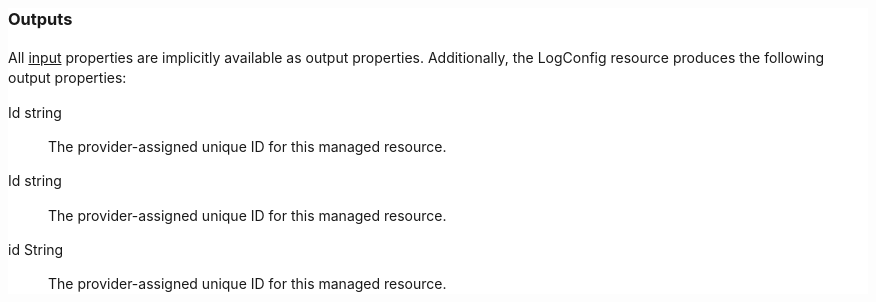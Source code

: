 
### Outputs

All [input](#inputs) properties are implicitly available as output properties. Additionally, the LogConfig resource produces the following output properties:



<div>
<pulumi-choosable type="language" values="csharp">
<dl class="resources-properties"><dt class="property-"
            title="">
        <span id="id_csharp">
<a data-swiftype-name="resource-property" data-swiftype-type="text" href="#id_csharp" style="color: inherit; text-decoration: inherit;">Id</a>
</span>
        <span class="property-indicator"></span>
        <span class="property-type">string</span>
    </dt>
    <dd><p>The provider-assigned unique ID for this managed resource.</p>
</dd></dl>
</pulumi-choosable>
</div>

<div>
<pulumi-choosable type="language" values="go">
<dl class="resources-properties"><dt class="property-"
            title="">
        <span id="id_go">
<a data-swiftype-name="resource-property" data-swiftype-type="text" href="#id_go" style="color: inherit; text-decoration: inherit;">Id</a>
</span>
        <span class="property-indicator"></span>
        <span class="property-type">string</span>
    </dt>
    <dd><p>The provider-assigned unique ID for this managed resource.</p>
</dd></dl>
</pulumi-choosable>
</div>

<div>
<pulumi-choosable type="language" values="java">
<dl class="resources-properties"><dt class="property-"
            title="">
        <span id="id_java">
<a data-swiftype-name="resource-property" data-swiftype-type="text" href="#id_java" style="color: inherit; text-decoration: inherit;">id</a>
</span>
        <span class="property-indicator"></span>
        <span class="property-type">String</span>
    </dt>
    <dd><p>The provider-assigned unique ID for this managed resource.</p>
</dd></dl>
</pulumi-choosable>
</div>

